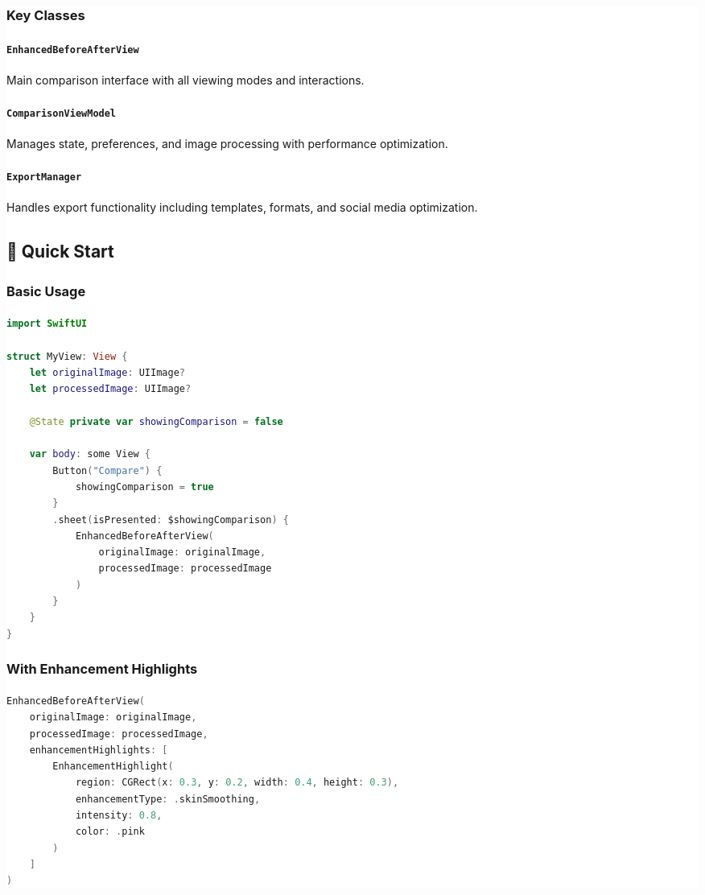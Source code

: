 ### Key Classes

#### `EnhancedBeforeAfterView`
Main comparison interface with all viewing modes and interactions.

#### `ComparisonViewModel`  
Manages state, preferences, and image processing with performance optimization.

#### `ExportManager`
Handles export functionality including templates, formats, and social media optimization.

## 🚀 Quick Start

### Basic Usage

```swift
import SwiftUI

struct MyView: View {
    let originalImage: UIImage?
    let processedImage: UIImage?
    
    @State private var showingComparison = false
    
    var body: some View {
        Button("Compare") {
            showingComparison = true
        }
        .sheet(isPresented: $showingComparison) {
            EnhancedBeforeAfterView(
                originalImage: originalImage,
                processedImage: processedImage
            )
        }
    }
}
```

### With Enhancement Highlights

```swift
EnhancedBeforeAfterView(
    originalImage: originalImage,
    processedImage: processedImage,
    enhancementHighlights: [
        EnhancementHighlight(
            region: CGRect(x: 0.3, y: 0.2, width: 0.4, height: 0.3),
            enhancementType: .skinSmoothing,
            intensity: 0.8,
            color: .pink
        )
    ]
)
```
